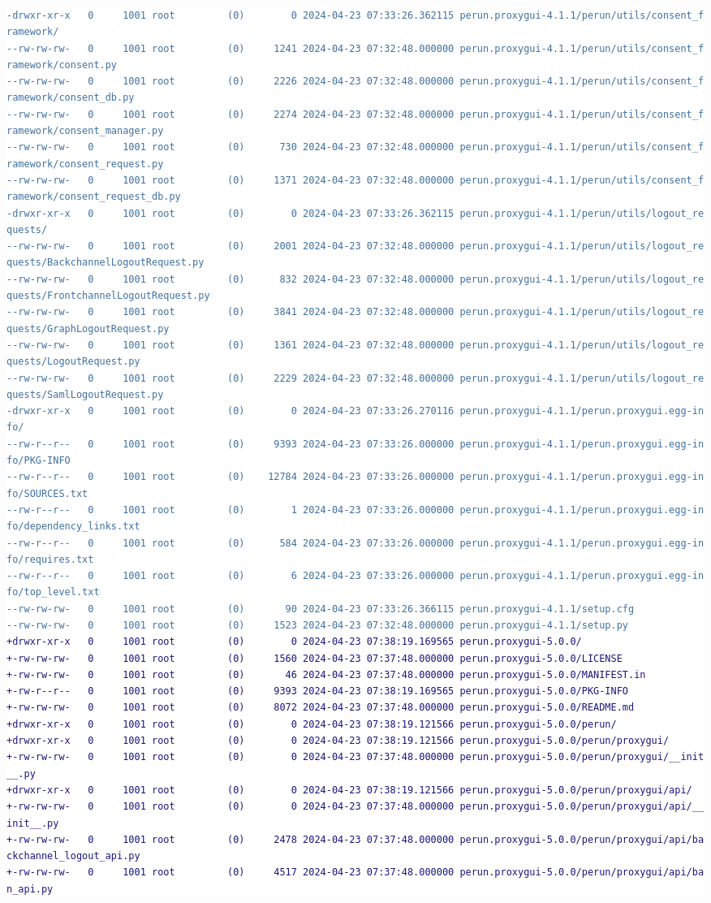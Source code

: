 ```diff
-drwxr-xr-x   0     1001 root         (0)        0 2024-04-23 07:33:26.362115 perun.proxygui-4.1.1/perun/utils/consent_framework/
--rw-rw-rw-   0     1001 root         (0)     1241 2024-04-23 07:32:48.000000 perun.proxygui-4.1.1/perun/utils/consent_framework/consent.py
--rw-rw-rw-   0     1001 root         (0)     2226 2024-04-23 07:32:48.000000 perun.proxygui-4.1.1/perun/utils/consent_framework/consent_db.py
--rw-rw-rw-   0     1001 root         (0)     2274 2024-04-23 07:32:48.000000 perun.proxygui-4.1.1/perun/utils/consent_framework/consent_manager.py
--rw-rw-rw-   0     1001 root         (0)      730 2024-04-23 07:32:48.000000 perun.proxygui-4.1.1/perun/utils/consent_framework/consent_request.py
--rw-rw-rw-   0     1001 root         (0)     1371 2024-04-23 07:32:48.000000 perun.proxygui-4.1.1/perun/utils/consent_framework/consent_request_db.py
-drwxr-xr-x   0     1001 root         (0)        0 2024-04-23 07:33:26.362115 perun.proxygui-4.1.1/perun/utils/logout_requests/
--rw-rw-rw-   0     1001 root         (0)     2001 2024-04-23 07:32:48.000000 perun.proxygui-4.1.1/perun/utils/logout_requests/BackchannelLogoutRequest.py
--rw-rw-rw-   0     1001 root         (0)      832 2024-04-23 07:32:48.000000 perun.proxygui-4.1.1/perun/utils/logout_requests/FrontchannelLogoutRequest.py
--rw-rw-rw-   0     1001 root         (0)     3841 2024-04-23 07:32:48.000000 perun.proxygui-4.1.1/perun/utils/logout_requests/GraphLogoutRequest.py
--rw-rw-rw-   0     1001 root         (0)     1361 2024-04-23 07:32:48.000000 perun.proxygui-4.1.1/perun/utils/logout_requests/LogoutRequest.py
--rw-rw-rw-   0     1001 root         (0)     2229 2024-04-23 07:32:48.000000 perun.proxygui-4.1.1/perun/utils/logout_requests/SamlLogoutRequest.py
-drwxr-xr-x   0     1001 root         (0)        0 2024-04-23 07:33:26.270116 perun.proxygui-4.1.1/perun.proxygui.egg-info/
--rw-r--r--   0     1001 root         (0)     9393 2024-04-23 07:33:26.000000 perun.proxygui-4.1.1/perun.proxygui.egg-info/PKG-INFO
--rw-r--r--   0     1001 root         (0)    12784 2024-04-23 07:33:26.000000 perun.proxygui-4.1.1/perun.proxygui.egg-info/SOURCES.txt
--rw-r--r--   0     1001 root         (0)        1 2024-04-23 07:33:26.000000 perun.proxygui-4.1.1/perun.proxygui.egg-info/dependency_links.txt
--rw-r--r--   0     1001 root         (0)      584 2024-04-23 07:33:26.000000 perun.proxygui-4.1.1/perun.proxygui.egg-info/requires.txt
--rw-r--r--   0     1001 root         (0)        6 2024-04-23 07:33:26.000000 perun.proxygui-4.1.1/perun.proxygui.egg-info/top_level.txt
--rw-rw-rw-   0     1001 root         (0)       90 2024-04-23 07:33:26.366115 perun.proxygui-4.1.1/setup.cfg
--rw-rw-rw-   0     1001 root         (0)     1523 2024-04-23 07:32:48.000000 perun.proxygui-4.1.1/setup.py
+drwxr-xr-x   0     1001 root         (0)        0 2024-04-23 07:38:19.169565 perun.proxygui-5.0.0/
+-rw-rw-rw-   0     1001 root         (0)     1560 2024-04-23 07:37:48.000000 perun.proxygui-5.0.0/LICENSE
+-rw-rw-rw-   0     1001 root         (0)       46 2024-04-23 07:37:48.000000 perun.proxygui-5.0.0/MANIFEST.in
+-rw-r--r--   0     1001 root         (0)     9393 2024-04-23 07:38:19.169565 perun.proxygui-5.0.0/PKG-INFO
+-rw-rw-rw-   0     1001 root         (0)     8072 2024-04-23 07:37:48.000000 perun.proxygui-5.0.0/README.md
+drwxr-xr-x   0     1001 root         (0)        0 2024-04-23 07:38:19.121566 perun.proxygui-5.0.0/perun/
+drwxr-xr-x   0     1001 root         (0)        0 2024-04-23 07:38:19.121566 perun.proxygui-5.0.0/perun/proxygui/
+-rw-rw-rw-   0     1001 root         (0)        0 2024-04-23 07:37:48.000000 perun.proxygui-5.0.0/perun/proxygui/__init__.py
+drwxr-xr-x   0     1001 root         (0)        0 2024-04-23 07:38:19.121566 perun.proxygui-5.0.0/perun/proxygui/api/
+-rw-rw-rw-   0     1001 root         (0)        0 2024-04-23 07:37:48.000000 perun.proxygui-5.0.0/perun/proxygui/api/__init__.py
+-rw-rw-rw-   0     1001 root         (0)     2478 2024-04-23 07:37:48.000000 perun.proxygui-5.0.0/perun/proxygui/api/backchannel_logout_api.py
+-rw-rw-rw-   0     1001 root         (0)     4517 2024-04-23 07:37:48.000000 perun.proxygui-5.0.0/perun/proxygui/api/ban_api.py
```